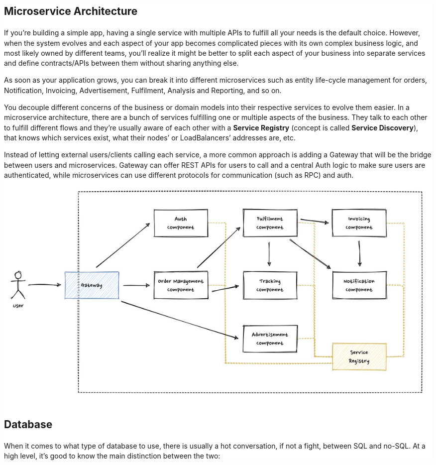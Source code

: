 ## Microservice Architecture

If you’re building a simple app, having a single service with multiple APIs to fulfill all your needs is the default choice. However, when the system evolves and each aspect of your app becomes complicated pieces with its own complex business logic, and most likely owned by different teams, you’ll realize it might be better to split each aspect of your business into separate services and define contracts/APIs between them without sharing anything else.

As soon as your application grows, you can break it into different microservices such as entity life-cycle management for orders, Notification, Invoicing, Advertisement, Fulfilment,  Analysis and Reporting, and so on.

You decouple different concerns of the business or domain models into their respective services to evolve them easier. In a microservice architecture, there are a bunch of services fulfilling one or multiple aspects of the business. They talk to each other to fulfill different flows and they’re usually aware of each other with a **Service Registry** (concept is called **Service Discovery**), that knows which services exist, what their nodes’ or LoadBalancers’ addresses are, etc. 

Instead of letting external users/clients calling each service, a more common approach is adding a Gateway that will be the bridge between users and microservices. Gateway can offer REST APIs for users to call and a central Auth logic to make sure users are authenticated, while microservices can use different protocols for communication (such as RPC) and auth.
![](./03MS.jpg)

## Database

When it comes to what type of database to use, there is usually a hot conversation, if not a fight, between SQL and no-SQL. At a high level, it’s good to know the main distinction between the two:
